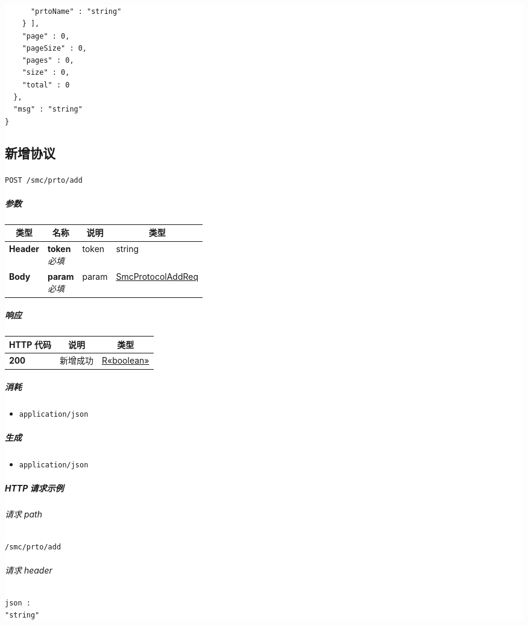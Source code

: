 ```
      "prtoName" : "string"
    } ],
    "page" : 0,
    "pageSize" : 0,
    "pages" : 0,
    "size" : 0,
    "total" : 0
  },
  "msg" : "string"
}
```

## 新增协议

```
POST /smc/prto/add
```

##### 参数

| 类型       | 名称                 | 说明  | 类型                                    |
| ---------- | -------------------- | ----- | --------------------------------------- |
| **Header** | **token** <br>_必填_ | token | string                                  |
| **Body**   | **param** <br>_必填_ | param | [SmcProtocolAddReq](#smcprotocoladdreq) |

##### 响应

| HTTP 代码 | 说明     | 类型                                            |
| --------- | -------- | ----------------------------------------------- |
| **200**   | 新增成功 | [R«boolean»](#ca50889f5231467f9d5aa71716744e52) |

##### 消耗

- `application/json`

##### 生成

- `application/json`

##### HTTP 请求示例

###### 请求 path

```
/smc/prto/add
```

###### 请求 header

```
json :
"string"
```
